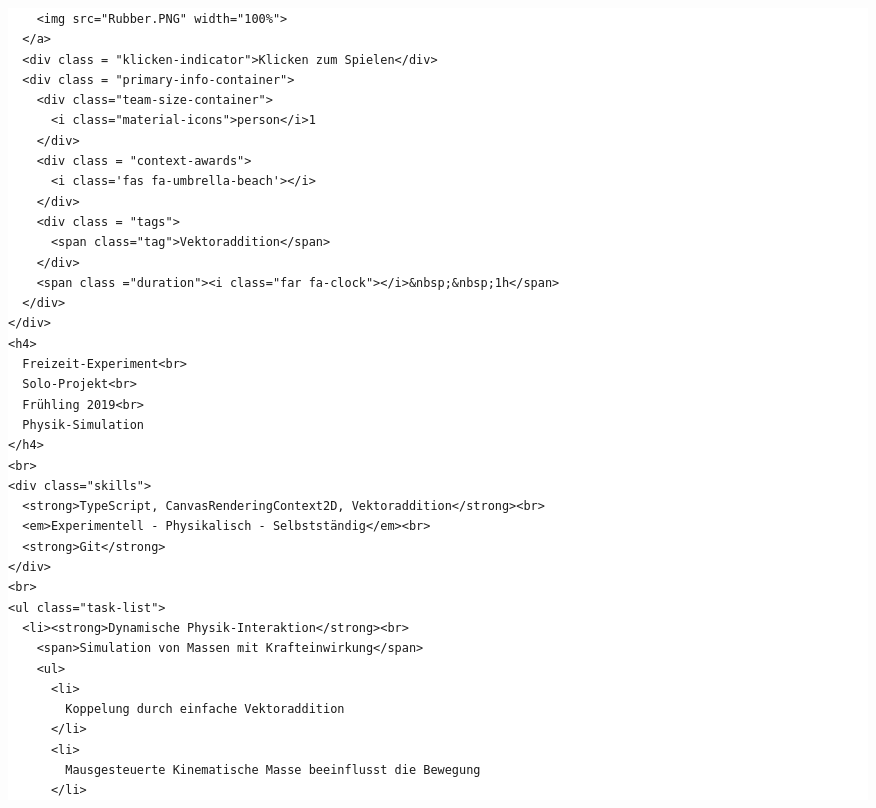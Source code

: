         <img src="Rubber.PNG" width="100%">
      </a>
      <div class = "klicken-indicator">Klicken zum Spielen</div>
      <div class = "primary-info-container">
        <div class="team-size-container">
          <i class="material-icons">person</i>1
        </div>
        <div class = "context-awards">
          <i class='fas fa-umbrella-beach'></i>
        </div>
        <div class = "tags">
          <span class="tag">Vektoraddition</span>
        </div>
        <span class ="duration"><i class="far fa-clock"></i>&nbsp;&nbsp;1h</span>
      </div>
    </div>
    <h4>
      Freizeit-Experiment<br>
      Solo-Projekt<br>
      Frühling 2019<br>
      Physik-Simulation
    </h4>
    <br>
    <div class="skills">
      <strong>TypeScript, CanvasRenderingContext2D, Vektoraddition</strong><br>
      <em>Experimentell - Physikalisch - Selbstständig</em><br>
      <strong>Git</strong>
    </div>
    <br>
    <ul class="task-list">
      <li><strong>Dynamische Physik-Interaktion</strong><br>
        <span>Simulation von Massen mit Krafteinwirkung</span>
        <ul>
          <li>
            Koppelung durch einfache Vektoraddition
          </li>
          <li>
            Mausgesteuerte Kinematische Masse beeinflusst die Bewegung
          </li>